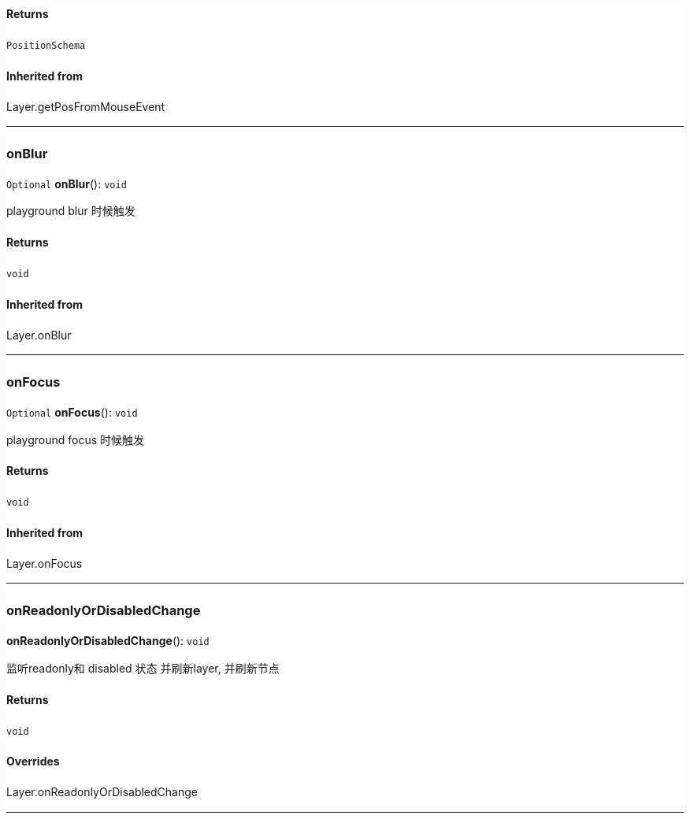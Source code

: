 #### Returns

`PositionSchema`

#### Inherited from

Layer.getPosFromMouseEvent

***

### onBlur

`Optional` **onBlur**(): `void`

playground blur 时候触发

#### Returns

`void`

#### Inherited from

Layer.onBlur

***

### onFocus

`Optional` **onFocus**(): `void`

playground focus 时候触发

#### Returns

`void`

#### Inherited from

Layer.onFocus

***

### onReadonlyOrDisabledChange

**onReadonlyOrDisabledChange**(): `void`

监听readonly和 disabled 状态 并刷新layer, 并刷新节点

#### Returns

`void`

#### Overrides

Layer.onReadonlyOrDisabledChange

***
